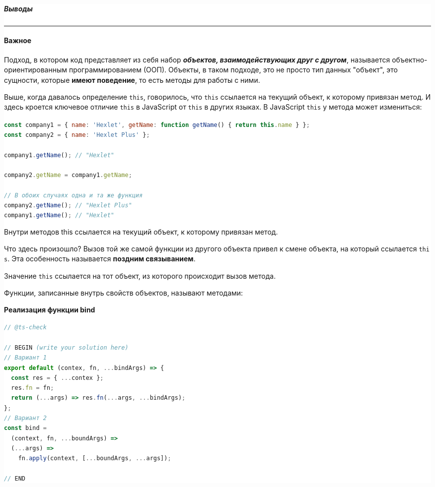 
##### Выводы

---

#### Важное
Подход, в котором код представляет из себя набор ***объектов, взаимодействующих друг с другом***, называется объектно-ориентированным программированием (ООП). Объекты, в таком подходе, это не просто тип данных "объект", это сущности, которые **имеют поведение**, то есть методы для работы с ними.

Выше, когда давалось определение `this`, говорилось, что `this` ссылается на текущий объект, к которому привязан метод. И здесь кроется ключевое отличие `this` в JavaScript от `this` в других языках. В JavaScript `this` у метода может измениться:


```javascript
const company1 = { name: 'Hexlet', getName: function getName() { return this.name } };
const company2 = { name: 'Hexlet Plus' };

company1.getName(); // "Hexlet"

company2.getName = company1.getName;

// В обоих случаях одна и та же функция
company2.getName(); // "Hexlet Plus"
company1.getName(); // "Hexlet"
````

Внутри методов this ссылается на текущий объект, к которому привязан метод.

Что здесь произошло? Вызов той же самой функции из другого объекта привел к смене объекта, на который ссылается `this`. Эта особенность называется **поздним связыванием**.

Значение `this` ссылается на тот объект, из которого происходит вызов метода.

Функции, записанные внутрь свойств объектов, называют методами:

**Реализация функции bind**

```javascript
// @ts-check

// BEGIN (write your solution here)
// Вариант 1
export default (contex, fn, ...bindArgs) => {
  const res = { ...contex };
  res.fn = fn;
  return (...args) => res.fn(...args, ...bindArgs);
};
// Вариант 2
const bind =
  (context, fn, ...boundArgs) =>
  (...args) =>
    fn.apply(context, [...boundArgs, ...args]);

// END
```
